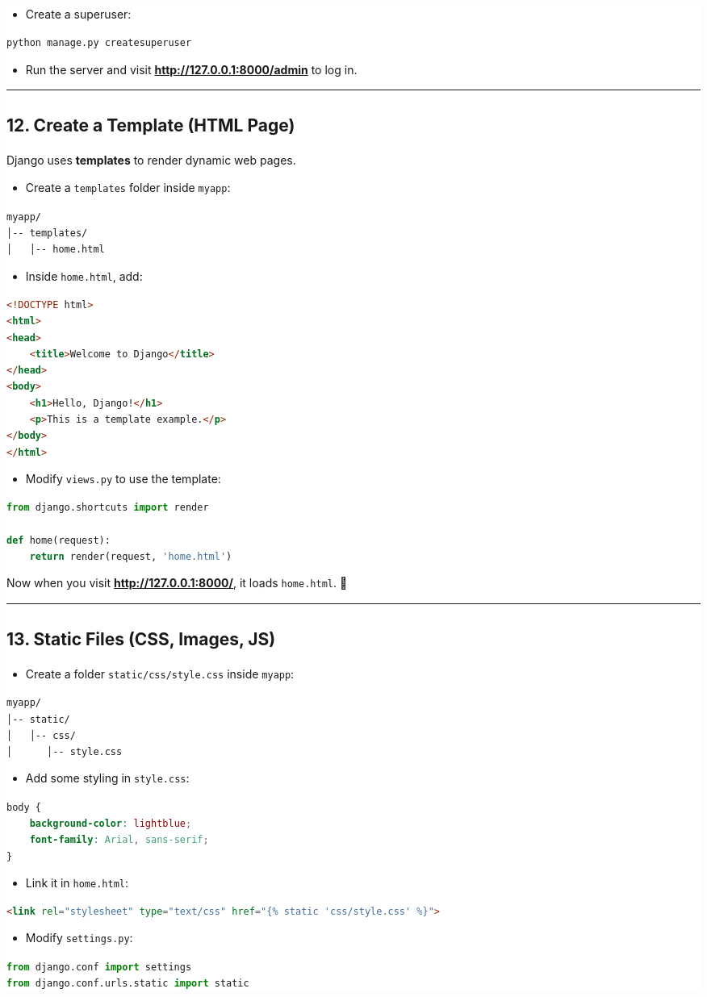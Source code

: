 - Create a superuser:
```bash
python manage.py createsuperuser
```
- Run the server and visit **http://127.0.0.1:8000/admin** to log in.

---

## 12. Create a Template (HTML Page)
Django uses **templates** to render dynamic web pages. 

- Create a `templates` folder inside `myapp`:
```
myapp/
│-- templates/
│   │-- home.html
```
- Inside `home.html`, add:
```html
<!DOCTYPE html>
<html>
<head>
    <title>Welcome to Django</title>
</head>
<body>
    <h1>Hello, Django!</h1>
    <p>This is a template example.</p>
</body>
</html>
```

- Modify `views.py` to use the template:
```python
from django.shortcuts import render

def home(request):
    return render(request, 'home.html')
```

Now when you visit **http://127.0.0.1:8000/**, it loads `home.html`. 🎉

---

## 13. Static Files (CSS, Images, JS)
- Create a folder `static/css/style.css` inside `myapp`:
```
myapp/
│-- static/
│   │-- css/
│      │-- style.css
```
- Add some styling in `style.css`:
```css
body {
    background-color: lightblue;
    font-family: Arial, sans-serif;
}
```
- Link it in `home.html`:
```html
<link rel="stylesheet" type="text/css" href="{% static 'css/style.css' %}">
```
- Modify `settings.py`:
```python
from django.conf import settings
from django.conf.urls.static import static

```